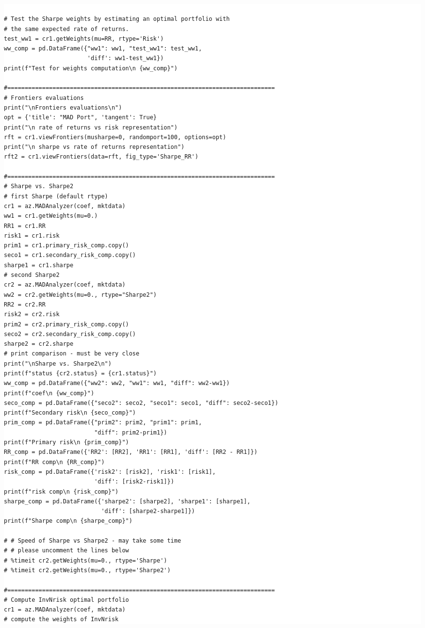 ```

# Test the Sharpe weights by estimating an optimal portfolio with
# the same expected rate of returns.
test_ww1 = cr1.getWeights(mu=RR, rtype='Risk')
ww_comp = pd.DataFrame({"ww1": ww1, "test_ww1": test_ww1,
                        'diff': ww1-test_ww1})
print(f"Test for weights computation\n {ww_comp}")

#=============================================================================
# Frontiers evaluations
print("\nFrontiers evaluations\n")
opt = {'title': "MAD Port", 'tangent': True}
print("\n rate of returns vs risk representation")
rft = cr1.viewFrontiers(musharpe=0, randomport=100, options=opt)
print("\n sharpe vs rate of returns representation")
rft2 = cr1.viewFrontiers(data=rft, fig_type='Sharpe_RR')

#=============================================================================
# Sharpe vs. Sharpe2
# first Sharpe (default rtype)
cr1 = az.MADAnalyzer(coef, mktdata)
ww1 = cr1.getWeights(mu=0.)
RR1 = cr1.RR
risk1 = cr1.risk
prim1 = cr1.primary_risk_comp.copy()
seco1 = cr1.secondary_risk_comp.copy()
sharpe1 = cr1.sharpe
# second Sharpe2
cr2 = az.MADAnalyzer(coef, mktdata)
ww2 = cr2.getWeights(mu=0., rtype="Sharpe2")
RR2 = cr2.RR
risk2 = cr2.risk
prim2 = cr2.primary_risk_comp.copy()
seco2 = cr2.secondary_risk_comp.copy()
sharpe2 = cr2.sharpe
# print comparison - must be very close
print("\nSharpe vs. Sharpe2\n")
print(f"status {cr2.status} = {cr1.status}")
ww_comp = pd.DataFrame({"ww2": ww2, "ww1": ww1, "diff": ww2-ww1})
print(f"coef\n {ww_comp}")
seco_comp = pd.DataFrame({"seco2": seco2, "seco1": seco1, "diff": seco2-seco1})
print(f"Secondary risk\n {seco_comp}")
prim_comp = pd.DataFrame({"prim2": prim2, "prim1": prim1,
                          "diff": prim2-prim1})
print(f"Primary risk\n {prim_comp}")
RR_comp = pd.DataFrame({'RR2': [RR2], 'RR1': [RR1], 'diff': [RR2 - RR1]})
print(f"RR comp\n {RR_comp}")
risk_comp = pd.DataFrame({'risk2': [risk2], 'risk1': [risk1],
                          'diff': [risk2-risk1]})
print(f"risk comp\n {risk_comp}")
sharpe_comp = pd.DataFrame({'sharpe2': [sharpe2], 'sharpe1': [sharpe1],
                            'diff': [sharpe2-sharpe1]})
print(f"Sharpe comp\n {sharpe_comp}")

# # Speed of Sharpe vs Sharpe2 - may take some time
# # please uncomment the lines below
# %timeit cr2.getWeights(mu=0., rtype='Sharpe')
# %timeit cr2.getWeights(mu=0., rtype='Sharpe2')

#=============================================================================
# Compute InvNrisk optimal portfolio
cr1 = az.MADAnalyzer(coef, mktdata)
# compute the weights of InvNrisk
```